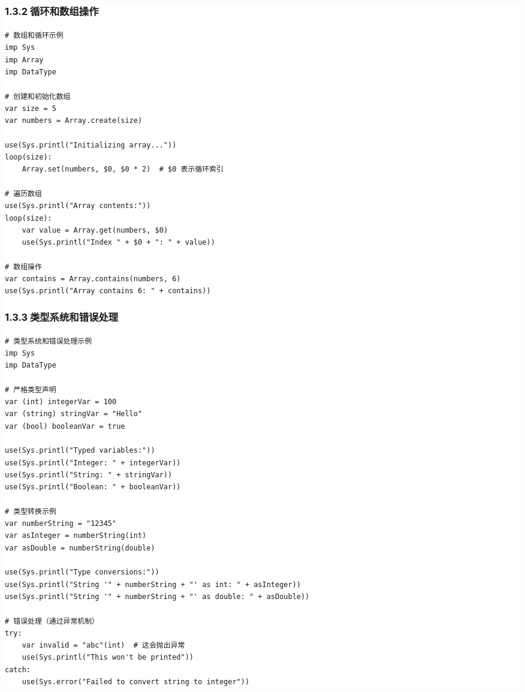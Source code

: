 ### 1.3.2 循环和数组操作

```vast
# 数组和循环示例
imp Sys
imp Array
imp DataType

# 创建和初始化数组
var size = 5
var numbers = Array.create(size)

use(Sys.printl("Initializing array..."))
loop(size):
    Array.set(numbers, $0, $0 * 2)  # $0 表示循环索引

# 遍历数组
use(Sys.printl("Array contents:"))
loop(size):
    var value = Array.get(numbers, $0)
    use(Sys.printl("Index " + $0 + ": " + value))

# 数组操作
var contains = Array.contains(numbers, 6)
use(Sys.printl("Array contains 6: " + contains))
```

### 1.3.3 类型系统和错误处理

```vast
# 类型系统和错误处理示例
imp Sys
imp DataType

# 严格类型声明
var (int) integerVar = 100
var (string) stringVar = "Hello"
var (bool) booleanVar = true

use(Sys.printl("Typed variables:"))
use(Sys.printl("Integer: " + integerVar))
use(Sys.printl("String: " + stringVar))
use(Sys.printl("Boolean: " + booleanVar))

# 类型转换示例
var numberString = "12345"
var asInteger = numberString(int)
var asDouble = numberString(double)

use(Sys.printl("Type conversions:"))
use(Sys.printl("String '" + numberString + "' as int: " + asInteger))
use(Sys.printl("String '" + numberString + "' as double: " + asDouble))

# 错误处理（通过异常机制）
try:
    var invalid = "abc"(int)  # 这会抛出异常
    use(Sys.printl("This won't be printed"))
catch:
    use(Sys.error("Failed to convert string to integer"))
```
